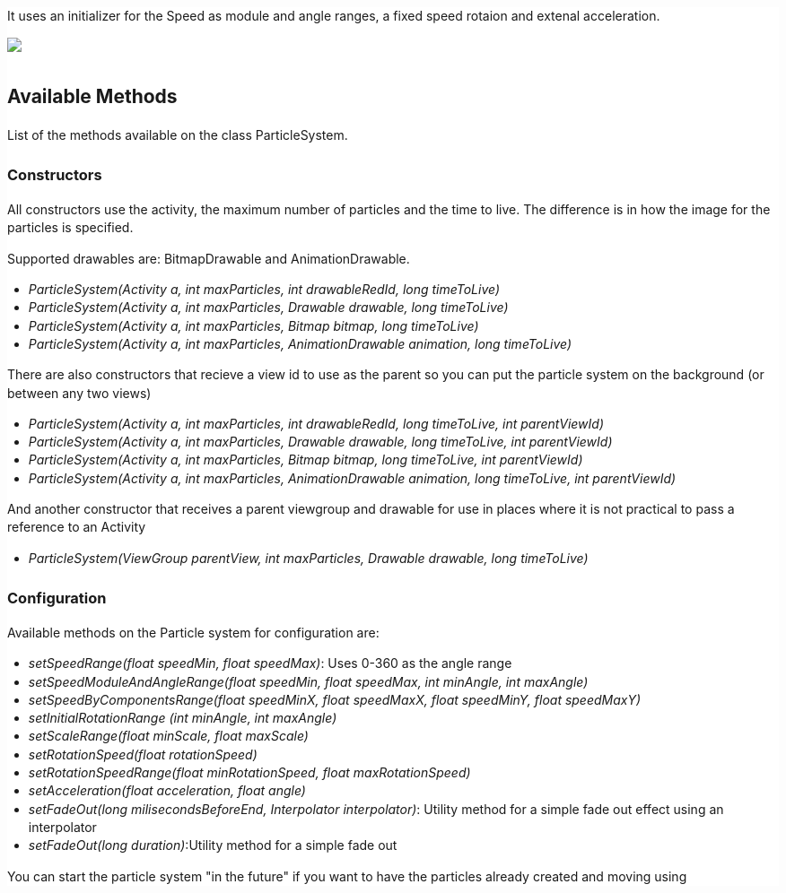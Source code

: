 It uses an initializer for the Speed as module and angle ranges, a fixed speed rotaion and extenal
acceleration.

![](https://raw.githubusercontent.com/plattysoft/Leonids/master/images/leonids_confeti.gif)

## Available Methods

List of the methods available on the class ParticleSystem.

### Constructors

All constructors use the activity, the maximum number of particles and the time to live. The
difference is in how the image for the particles is specified.

Supported drawables are: BitmapDrawable and AnimationDrawable.

* _ParticleSystem(Activity a, int maxParticles, int drawableRedId, long timeToLive)_
* _ParticleSystem(Activity a, int maxParticles, Drawable drawable, long timeToLive)_
* _ParticleSystem(Activity a, int maxParticles, Bitmap bitmap, long timeToLive)_
* _ParticleSystem(Activity a, int maxParticles, AnimationDrawable animation, long timeToLive)_

There are also constructors that recieve a view id to use as the parent so you can put the particle
system on the background (or between any two views)

* _ParticleSystem(Activity a, int maxParticles, int drawableRedId, long timeToLive, int
  parentViewId)_
* _ParticleSystem(Activity a, int maxParticles, Drawable drawable, long timeToLive, int
  parentViewId)_
* _ParticleSystem(Activity a, int maxParticles, Bitmap bitmap, long timeToLive, int parentViewId)_
* _ParticleSystem(Activity a, int maxParticles, AnimationDrawable animation, long timeToLive, int
  parentViewId)_

And another constructor that receives a parent viewgroup and drawable for use in places where it is
not practical to pass a reference to an Activity

* _ParticleSystem(ViewGroup parentView, int maxParticles, Drawable drawable, long timeToLive)_

### Configuration

Available methods on the Particle system for configuration are:

* _setSpeedRange(float speedMin, float speedMax)_: Uses 0-360 as the angle range
* _setSpeedModuleAndAngleRange(float speedMin, float speedMax, int minAngle, int maxAngle)_
* _setSpeedByComponentsRange(float speedMinX, float speedMaxX, float speedMinY, float speedMaxY)_
* _setInitialRotationRange (int minAngle, int maxAngle)_
* _setScaleRange(float minScale, float maxScale)_
* _setRotationSpeed(float rotationSpeed)_
* _setRotationSpeedRange(float minRotationSpeed, float maxRotationSpeed)_
* _setAcceleration(float acceleration, float angle)_
* _setFadeOut(long milisecondsBeforeEnd, Interpolator interpolator)_: Utility method for a simple
  fade out effect using an interpolator
* _setFadeOut(long duration)_:Utility method for a simple fade out

You can start the particle system "in the future" if you want to have the particles already created
and moving using
